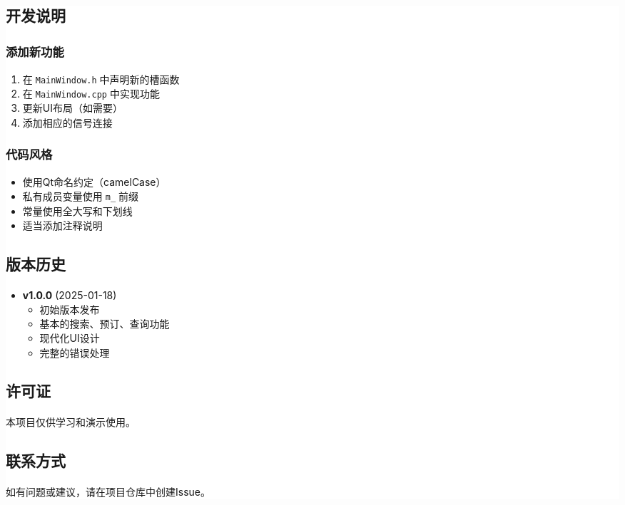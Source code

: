 ## 开发说明

### 添加新功能

1. 在 `MainWindow.h` 中声明新的槽函数
2. 在 `MainWindow.cpp` 中实现功能
3. 更新UI布局（如需要）
4. 添加相应的信号连接

### 代码风格

- 使用Qt命名约定（camelCase）
- 私有成员变量使用 `m_` 前缀
- 常量使用全大写和下划线
- 适当添加注释说明

## 版本历史

- **v1.0.0** (2025-01-18)
  - 初始版本发布
  - 基本的搜索、预订、查询功能
  - 现代化UI设计
  - 完整的错误处理

## 许可证

本项目仅供学习和演示使用。

## 联系方式

如有问题或建议，请在项目仓库中创建Issue。 